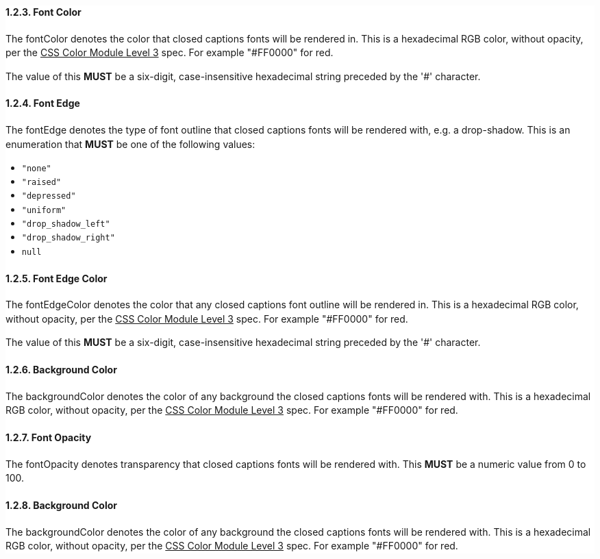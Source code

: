 #### 1.2.3. Font Color

The fontColor denotes the color that closed captions fonts will be
rendered in. This is a hexadecimal RGB color, without opacity, per the
[CSS Color Module Level 3](https://www.w3.org/TR/css-color-3/#rgb-color)
spec. For example \"#FF0000\" for red.

The value of this **MUST** be a six-digit, case-insensitive hexadecimal
string preceded by the \'#\' character.

#### 1.2.4. Font Edge

The fontEdge denotes the type of font outline that closed captions fonts
will be rendered with, e.g. a drop-shadow. This is an enumeration that
**MUST** be one of the following values:

- `"none"`
- `"raised"`
- `"depressed"`
- `"uniform"`
- `"drop_shadow_left"`
- `"drop_shadow_right"`
- `null`

#### 1.2.5. Font Edge Color

The fontEdgeColor denotes the color that any closed captions font
outline will be rendered in. This is a hexadecimal RGB color, without
opacity, per the [CSS Color Module Level
3](https://www.w3.org/TR/css-color-3/#rgb-color) spec. For example
\"#FF0000\" for red.

The value of this **MUST** be a six-digit, case-insensitive hexadecimal
string preceded by the \'#\' character.

#### 1.2.6. Background Color

The backgroundColor denotes the color of any background the closed
captions fonts will be rendered with. This is a hexadecimal RGB color,
without opacity, per the [CSS Color Module Level
3](https://www.w3.org/TR/css-color-3/#rgb-color) spec. For example
\"#FF0000\" for red.

#### 1.2.7. Font Opacity

The fontOpacity denotes transparency that closed captions fonts will be
rendered with. This **MUST** be a numeric value from 0 to 100.

#### 1.2.8. Background Color

The backgroundColor denotes the color of any background the closed
captions fonts will be rendered with. This is a hexadecimal RGB color,
without opacity, per the [CSS Color Module Level
3](https://www.w3.org/TR/css-color-3/#rgb-color) spec. For example
\"#FF0000\" for red.

